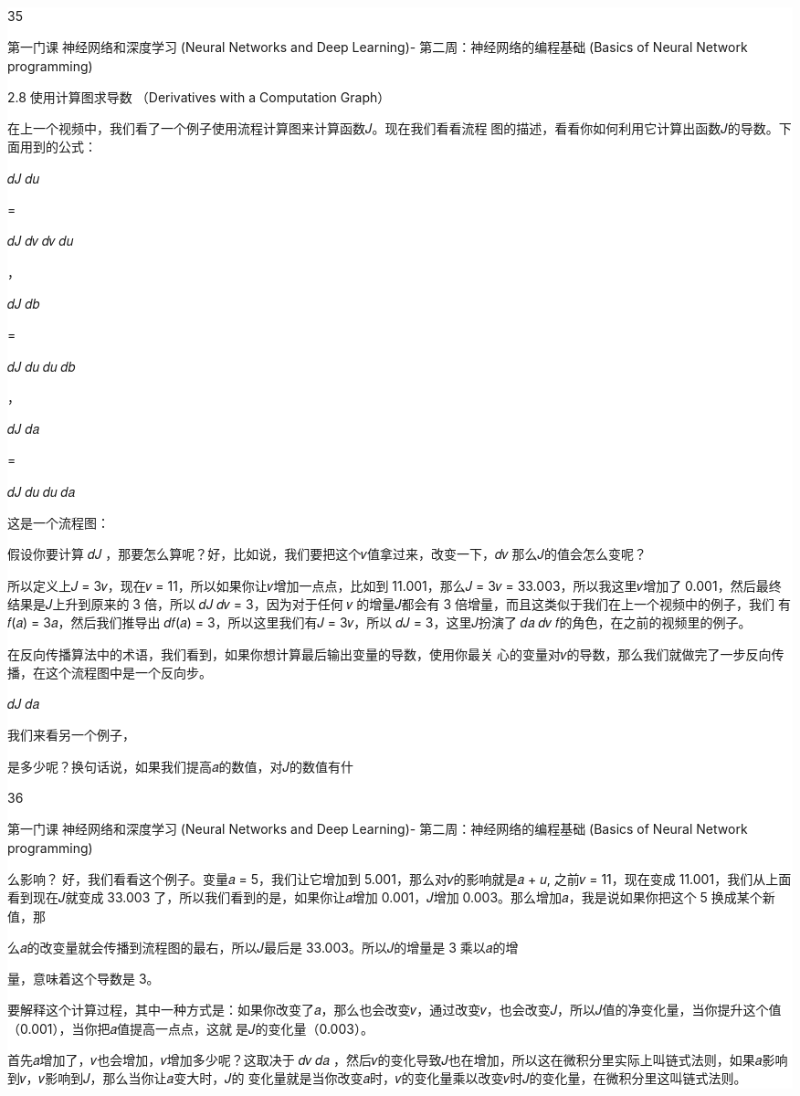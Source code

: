 35 

第一门课 神经网络和深度学习 (Neural Networks and Deep Learning)- 第二周：神经网络的编程基础 (Basics of Neural Network programming)

2.8 使用计算图求导数 （Derivatives with a Computation Graph）

在上一个视频中，我们看了一个例子使用流程计算图来计算函数𝐽。现在我们看看流程 图的描述，看看你如何利用它计算出函数𝐽的导数。下面用到的公式：

𝑑𝐽 𝑑𝑢 

= 

𝑑𝐽 𝑑𝑣 𝑑𝑣 𝑑𝑢 

，

𝑑𝐽 𝑑𝑏 

= 

𝑑𝐽 𝑑𝑢 𝑑𝑢 𝑑𝑏 

，

𝑑𝐽 𝑑𝑎 

= 

𝑑𝐽 𝑑𝑢 𝑑𝑢 𝑑𝑎 

这是一个流程图：

假设你要计算 𝑑𝐽 ，那要怎么算呢？好，比如说，我们要把这个𝑣值拿过来，改变一下，𝑑𝑣 那么𝐽的值会怎么变呢？

所以定义上𝐽 = 3𝑣，现在𝑣 = 11，所以如果你让𝑣增加一点点，比如到 11.001，那么𝐽 = 3𝑣 = 33.003，所以我这里𝑣增加了 0.001，然后最终结果是𝐽上升到原来的 3 倍，所以 𝑑𝐽 𝑑𝑣 = 3，因为对于任何 𝑣 的增量𝐽都会有 3 倍增量，而且这类似于我们在上一个视频中的例子，我们 有𝑓(𝑎) = 3𝑎，然后我们推导出 𝑑𝑓(𝑎) = 3，所以这里我们有𝐽 = 3𝑣，所以 𝑑𝐽 = 3，这里𝐽扮演了 𝑑𝑎 𝑑𝑣 𝑓的角色，在之前的视频里的例子。

在反向传播算法中的术语，我们看到，如果你想计算最后输出变量的导数，使用你最关 心的变量对𝑣的导数，那么我们就做完了一步反向传播，在这个流程图中是一个反向步。

𝑑𝐽 𝑑𝑎 

我们来看另一个例子，

是多少呢？换句话说，如果我们提高𝑎的数值，对𝐽的数值有什

36 

第一门课 神经网络和深度学习 (Neural Networks and Deep Learning)- 第二周：神经网络的编程基础 (Basics of Neural Network programming)

么影响？ 好，我们看看这个例子。变量𝑎 = 5，我们让它增加到 5.001，那么对𝑣的影响就是𝑎 + 𝑢, 之前𝑣 = 11，现在变成 11.001，我们从上面看到现在𝐽就变成 33.003 了，所以我们看到的是，如果你让𝑎增加 0.001，𝐽增加 0.003。那么增加𝑎，我是说如果你把这个 5 换成某个新值，那

么𝑎的改变量就会传播到流程图的最右，所以𝐽最后是 33.003。所以𝐽的增量是 3 乘以𝑎的增

量，意味着这个导数是 3。

要解释这个计算过程，其中一种方式是：如果你改变了𝑎，那么也会改变𝑣，通过改变𝑣，也会改变𝐽，所以𝐽值的净变化量，当你提升这个值（0.001），当你把𝑎值提高一点点，这就 是𝐽的变化量（0.003）。

首先𝑎增加了，𝑣也会增加，𝑣增加多少呢？这取决于 𝑑𝑣 𝑑𝑎 ，然后𝑣的变化导致𝐽也在增加，所以这在微积分里实际上叫链式法则，如果𝑎影响到𝑣，𝑣影响到𝐽，那么当你让𝑎变大时，𝐽的 变化量就是当你改变𝑎时，𝑣的变化量乘以改变𝑣时𝐽的变化量，在微积分里这叫链式法则。
